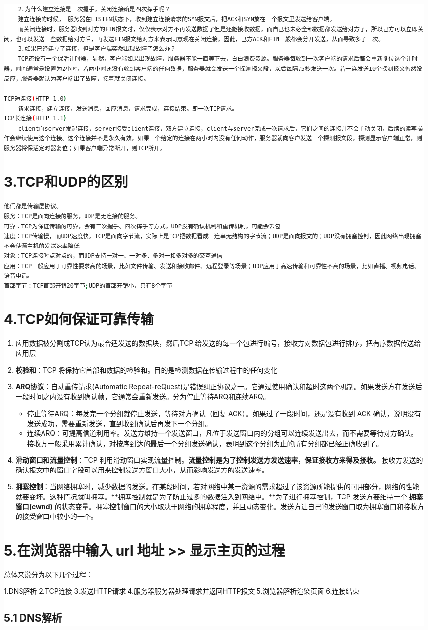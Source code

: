 ```bash
	2.为什么建立连接是三次握手，关闭连接确是四次挥手呢？
	建立连接的时候， 服务器在LISTEN状态下，收到建立连接请求的SYN报文后，把ACK和SYN放在一个报文里发送给客户端。
	而关闭连接时，服务器收到对方的FIN报文时，仅仅表示对方不再发送数据了但是还能接收数据，而自己也未必全部数据都发送给对方了，所以己方可以立即关闭，也可以发送一些数据给对方后，再发送FIN报文给对方来表示同意现在关闭连接，因此，己方ACK和FIN一般都会分开发送，从而导致多了一次。
	3.如果已经建立了连接，但是客户端突然出现故障了怎么办？
	TCP还设有一个保活计时器，显然，客户端如果出现故障，服务器不能一直等下去，白白浪费资源。服务器每收到一次客户端的请求后都会重新复位这个计时器，时间通常是设置为2小时，若两小时还没有收到客户端的任何数据，服务器就会发送一个探测报文段，以后每隔75秒发送一次。若一连发送10个探测报文仍然没反应，服务器就认为客户端出了故障，接着就关闭连接。
	
TCP短连接(HTTP 1.0)	
	请求连接，建立连接，发送消息，回应消息，请求完成，连接结束。即一次TCP请求。
TCP长连接(HTTP 1.1)
	client向server发起连接，server接受client连接，双方建立连接，client与server完成一次请求后，它们之间的连接并不会主动关闭，后续的读写操作会继续使用这个连接。这个连接并不是永久有效，如果一个给定的连接在两小时内没有任何动作，服务器就向客户发送一个探测报文段，探测显示客户端正常，则服务器将保活定时器复位；如果客户端异常断开，则TCP断开。
```

# 3.TCP和UDP的区别

```bash
他们都是传输层协议。
服务：TCP是面向连接的服务，UDP是无连接的服务。
可靠：TCP为保证传输的可靠，会有三次握手、四次挥手等方式，UDP没有确认机制和重传机制，可能会丢包
速度：TCP传输慢，而UDP速度快。TCP是面向字节流，实际上是TCP把数据看成一连串无结构的字节流；UDP是面向报文的；UDP没有拥塞控制，因此网络出现拥塞不会使源主机的发送速率降低
对象：TCP连接时点对点的，而UDP支持一对一、一对多、多对一和多对多的交互通信
应用：TCP一般应用于可靠性要求高的场景，比如文件传输、发送和接收邮件、远程登录等场景；UDP应用于高速传输和可靠性不高的场景，比如直播、视频电话、语音电话。
首部字节：TCP首部开销20字节;UDP的首部开销小，只有8个字节
```

# 4.TCP如何保证可靠传输

1. 应用数据被分割成TCP认为最合适发送的数据块，然后TCP 给发送的每一个包进行编号，接收方对数据包进行排序，把有序数据传送给应用层

3. **校验和**：TCP 将保持它首部和数据的检验和。目的是检测数据在传输过程中的任何变化
4. **ARQ协议**：自动重传请求(Automatic Repeat-reQuest)是错误纠正协议之一。它通过使用确认和超时这两个机制。如果发送方在发送后一段时间之内没有收到确认帧，它通常会重新发送。分为停止等待ARQ和连续ARQ。
   * 停止等待ARQ：每发完一个分组就停止发送，等待对方确认（回复 ACK）。如果过了一段时间，还是没有收到 ACK 确认，说明没有发送成功，需要重新发送，直到收到确认后再发下一个分组。
   * 连续ARQ：可提高信道利用率。发送方维持一个发送窗口，凡位于发送窗口内的分组可以连续发送出去，而不需要等待对方确认。接收方一般采用累计确认，对按序到达的最后一个分组发送确认，表明到这个分组为止的所有分组都已经正确收到了。
5. **滑动窗口和流量控制**：TCP 利用滑动窗口实现流量控制。**流量控制是为了控制发送方发送速率，保证接收方来得及接收。** 接收方发送的确认报文中的窗口字段可以用来控制发送方窗口大小，从而影响发送方的发送速率。
5. **拥塞控制**：当网络拥塞时，减少数据的发送。在某段时间，若对网络中某一资源的需求超过了该资源所能提供的可用部分，网络的性能就要变坏。这种情况就叫拥塞。**拥塞控制就是为了防止过多的数据注入到网络中。**为了进行拥塞控制，TCP 发送方要维持一个 **拥塞窗口(cwnd)** 的状态变量。拥塞控制窗口的大小取决于网络的拥塞程度，并且动态变化。发送方让自己的发送窗口取为拥塞窗口和接收方的接受窗口中较小的一个。

# 5.在浏览器中输入 url 地址 >> 显示主页的过程

总体来说分为以下几个过程：

1.DNS解析	2.TCP连接	3.发送HTTP请求	4.服务器服务器处理请求并返回HTTP报文 5.浏览器解析渲染页面 6.连接结束

## 5.1 DNS解析
